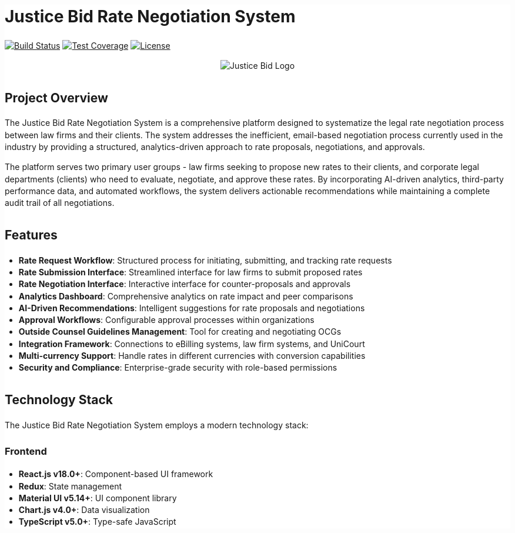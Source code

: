 # Justice Bid Rate Negotiation System

[![Build Status](https://github.com/justicebid/rate-negotiation-system/workflows/build/badge.svg)](https://github.com/justicebid/rate-negotiation-system/actions)
[![Test Coverage](https://codecov.io/gh/justicebid/rate-negotiation-system/branch/main/graph/badge.svg)](https://codecov.io/gh/justicebid/rate-negotiation-system)
[![License](https://img.shields.io/badge/license-MIT-blue.svg)](LICENSE)

<p align="center">
  <img src="public/images/logo-light.svg" alt="Justice Bid Logo" width="300">
</p>

## Project Overview

The Justice Bid Rate Negotiation System is a comprehensive platform designed to systematize the legal rate negotiation process between law firms and their clients. The system addresses the inefficient, email-based negotiation process currently used in the industry by providing a structured, analytics-driven approach to rate proposals, negotiations, and approvals.

The platform serves two primary user groups - law firms seeking to propose new rates to their clients, and corporate legal departments (clients) who need to evaluate, negotiate, and approve these rates. By incorporating AI-driven analytics, third-party performance data, and automated workflows, the system delivers actionable recommendations while maintaining a complete audit trail of all negotiations.

## Features

- **Rate Request Workflow**: Structured process for initiating, submitting, and tracking rate requests
- **Rate Submission Interface**: Streamlined interface for law firms to submit proposed rates
- **Rate Negotiation Interface**: Interactive interface for counter-proposals and approvals
- **Analytics Dashboard**: Comprehensive analytics on rate impact and peer comparisons
- **AI-Driven Recommendations**: Intelligent suggestions for rate proposals and negotiations
- **Approval Workflows**: Configurable approval processes within organizations
- **Outside Counsel Guidelines Management**: Tool for creating and negotiating OCGs
- **Integration Framework**: Connections to eBilling systems, law firm systems, and UniCourt
- **Multi-currency Support**: Handle rates in different currencies with conversion capabilities
- **Security and Compliance**: Enterprise-grade security with role-based permissions

## Technology Stack

The Justice Bid Rate Negotiation System employs a modern technology stack:

### Frontend
- **React.js v18.0+**: Component-based UI framework
- **Redux**: State management
- **Material UI v5.14+**: UI component library
- **Chart.js v4.0+**: Data visualization
- **TypeScript v5.0+**: Type-safe JavaScript
